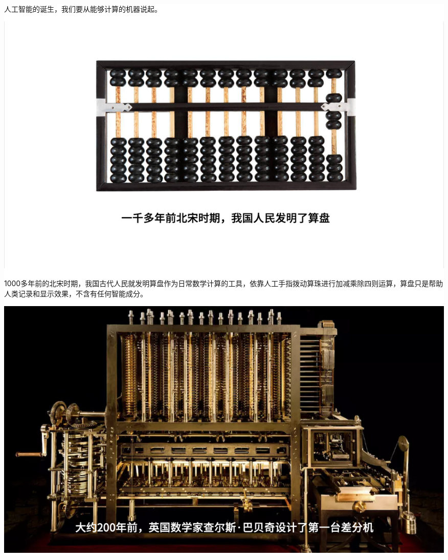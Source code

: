 人工智能的诞生，我们要从能够计算的机器说起。

![image.png](imgs/4324074-e63307a462db8ea6.png?imageMogr2/auto-orient/strip%7CimageView2/2/w/1240)

1000多年前的北宋时期，我国古代人民就发明算盘作为日常数学计算的工具，依靠人工手指拨动算珠进行加减乘除四则运算，算盘只是帮助人类记录和显示效果，不含有任何智能成分。

![image.png](imgs/4324074-d39df000aac3a98f.png?imageMogr2/auto-orient/strip%7CimageView2/2/w/1240)
